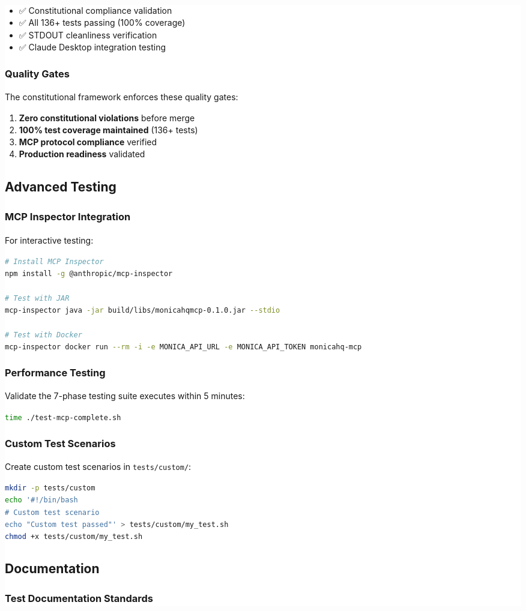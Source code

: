 - ✅ Constitutional compliance validation
- ✅ All 136+ tests passing (100% coverage)
- ✅ STDOUT cleanliness verification
- ✅ Claude Desktop integration testing

### Quality Gates

The constitutional framework enforces these quality gates:

1. **Zero constitutional violations** before merge
2. **100% test coverage maintained** (136+ tests)
3. **MCP protocol compliance** verified
4. **Production readiness** validated

## Advanced Testing

### MCP Inspector Integration

For interactive testing:

```bash
# Install MCP Inspector
npm install -g @anthropic/mcp-inspector

# Test with JAR
mcp-inspector java -jar build/libs/monicahqmcp-0.1.0.jar --stdio

# Test with Docker
mcp-inspector docker run --rm -i -e MONICA_API_URL -e MONICA_API_TOKEN monicahq-mcp
```

### Performance Testing

Validate the 7-phase testing suite executes within 5 minutes:

```bash
time ./test-mcp-complete.sh
```

### Custom Test Scenarios

Create custom test scenarios in `tests/custom/`:

```bash
mkdir -p tests/custom
echo '#!/bin/bash
# Custom test scenario
echo "Custom test passed"' > tests/custom/my_test.sh
chmod +x tests/custom/my_test.sh
```

## Documentation

### Test Documentation Standards
